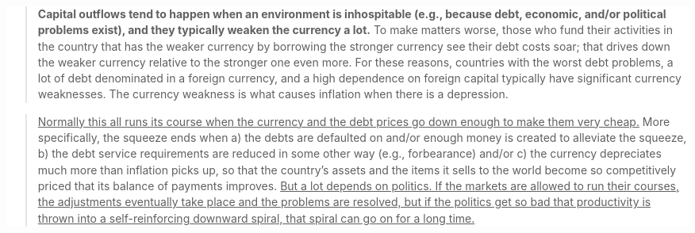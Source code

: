 > **Capital outflows tend to happen when an environment is inhospitable (e.g., because debt, economic, and/or political problems exist), and they typically weaken the currency a lot.** To make matters worse, those who fund their activities in the country that has the weaker currency by borrowing the stronger currency see their debt costs soar; that drives down the weaker currency relative to the stronger one even more. For these reasons, countries with the worst debt problems, a lot of debt denominated in a foreign currency, and a high dependence on foreign capital typically have significant currency weaknesses. The currency weakness is what causes inflation when there is a depression.

> <u>Normally this all runs its course when the currency and the debt prices go down enough to make them very cheap.</u> More specifically, the squeeze ends when a) the debts are defaulted on and/or enough money is created to alleviate the squeeze, b) the debt service requirements are reduced in some other way (e.g., forbearance) and/or c) the currency depreciates much more than inflation picks up, so that the country’s assets and the items it sells to the world become so competitively priced that its balance of payments improves. <u>But a lot depends on politics. If the markets are allowed to run their courses, the adjustments eventually take place and the problems are resolved, but if the politics get so bad that productivity is thrown into a self-reinforcing downward spiral, that spiral can go on for a long time.</u>